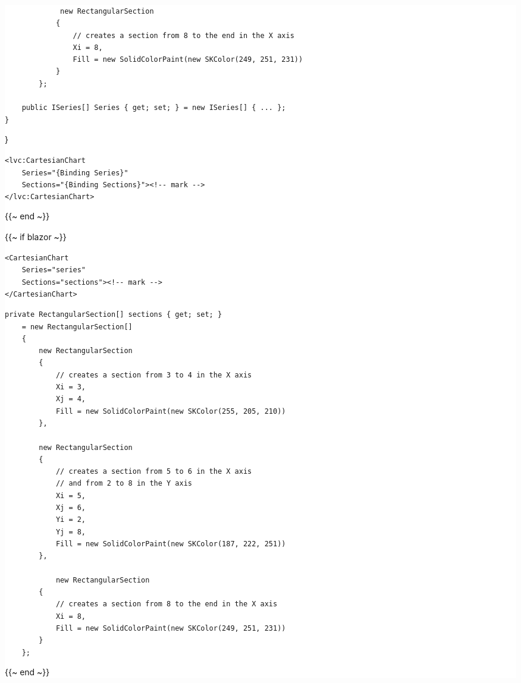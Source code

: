                  new RectangularSection
                {
                    // creates a section from 8 to the end in the X axis
                    Xi = 8,
                    Fill = new SolidColorPaint(new SKColor(249, 251, 231))
                }
            };

        public ISeries[] Series { get; set; } = new ISeries[] { ... };
    }
}</code></pre>

<pre><code>&lt;lvc:CartesianChart
    Series="{Binding Series}"
    Sections="{Binding Sections}">&lt;!-- mark -->
&lt;/lvc:CartesianChart></code></pre>
{{~ end ~}}

{{~ if blazor ~}}
<pre><code>&lt;CartesianChart
    Series="series"
    Sections="sections">&lt;!-- mark -->
&lt;/CartesianChart></code></pre>

<pre><code>private RectangularSection[] sections { get; set; }
    = new RectangularSection[]
    {
        new RectangularSection
        {
            // creates a section from 3 to 4 in the X axis
            Xi = 3,
            Xj = 4,
            Fill = new SolidColorPaint(new SKColor(255, 205, 210))
        },

        new RectangularSection
        {
            // creates a section from 5 to 6 in the X axis
            // and from 2 to 8 in the Y axis
            Xi = 5,
            Xj = 6,
            Yi = 2,
            Yj = 8,
            Fill = new SolidColorPaint(new SKColor(187, 222, 251))
        },

            new RectangularSection
        {
            // creates a section from 8 to the end in the X axis
            Xi = 8,
            Fill = new SolidColorPaint(new SKColor(249, 251, 231))
        }
    };</code></pre>
{{~ end ~}}
